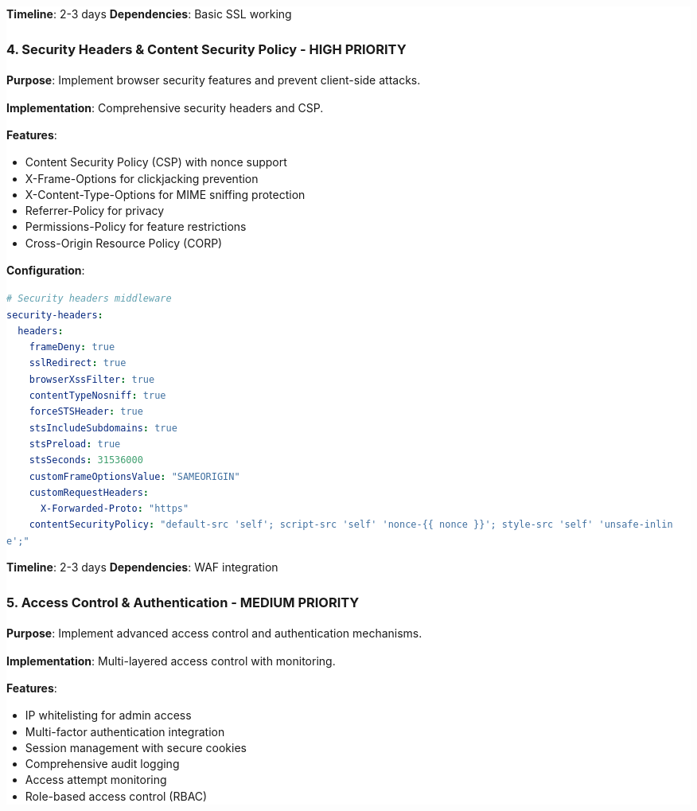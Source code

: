 **Timeline**: 2-3 days
**Dependencies**: Basic SSL working

### 4. Security Headers & Content Security Policy - HIGH PRIORITY

**Purpose**: Implement browser security features and prevent client-side attacks.

**Implementation**: Comprehensive security headers and CSP.

**Features**:

- Content Security Policy (CSP) with nonce support
- X-Frame-Options for clickjacking prevention
- X-Content-Type-Options for MIME sniffing protection
- Referrer-Policy for privacy
- Permissions-Policy for feature restrictions
- Cross-Origin Resource Policy (CORP)

**Configuration**:

```yaml
# Security headers middleware
security-headers:
  headers:
    frameDeny: true
    sslRedirect: true
    browserXssFilter: true
    contentTypeNosniff: true
    forceSTSHeader: true
    stsIncludeSubdomains: true
    stsPreload: true
    stsSeconds: 31536000
    customFrameOptionsValue: "SAMEORIGIN"
    customRequestHeaders:
      X-Forwarded-Proto: "https"
    contentSecurityPolicy: "default-src 'self'; script-src 'self' 'nonce-{{ nonce }}'; style-src 'self' 'unsafe-inline';"
```

**Timeline**: 2-3 days
**Dependencies**: WAF integration

### 5. Access Control & Authentication - MEDIUM PRIORITY

**Purpose**: Implement advanced access control and authentication mechanisms.

**Implementation**: Multi-layered access control with monitoring.

**Features**:

- IP whitelisting for admin access
- Multi-factor authentication integration
- Session management with secure cookies
- Comprehensive audit logging
- Access attempt monitoring
- Role-based access control (RBAC)
